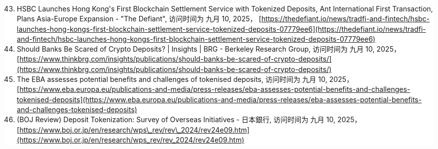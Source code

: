 43. HSBC Launches Hong Kong's First Blockchain Settlement Service with Tokenized Deposits, Ant International First Transaction, Plans Asia-Europe Expansion \- "The Defiant", 访问时间为 九月 10, 2025， [https://thedefiant.io/news/tradfi-and-fintech/hsbc-launches-hong-kongs-first-blockchain-settlement-service-tokenized-deposits-07779ee6](https://thedefiant.io/news/tradfi-and-fintech/hsbc-launches-hong-kongs-first-blockchain-settlement-service-tokenized-deposits-07779ee6)  
44. Should Banks Be Scared of Crypto Deposits? | Insights | BRG \- Berkeley Research Group, 访问时间为 九月 10, 2025， [https://www.thinkbrg.com/insights/publications/should-banks-be-scared-of-crypto-deposits/](https://www.thinkbrg.com/insights/publications/should-banks-be-scared-of-crypto-deposits/)  
45. The EBA assesses potential benefits and challenges of tokenised deposits, 访问时间为 九月 10, 2025， [https://www.eba.europa.eu/publications-and-media/press-releases/eba-assesses-potential-benefits-and-challenges-tokenised-deposits](https://www.eba.europa.eu/publications-and-media/press-releases/eba-assesses-potential-benefits-and-challenges-tokenised-deposits)  
46. (BOJ Review) Deposit Tokenization: Survey of Overseas Initiatives \- 日本銀行, 访问时间为 九月 10, 2025， [https://www.boj.or.jp/en/research/wps\_rev/rev\_2024/rev24e09.htm](https://www.boj.or.jp/en/research/wps_rev/rev_2024/rev24e09.htm)